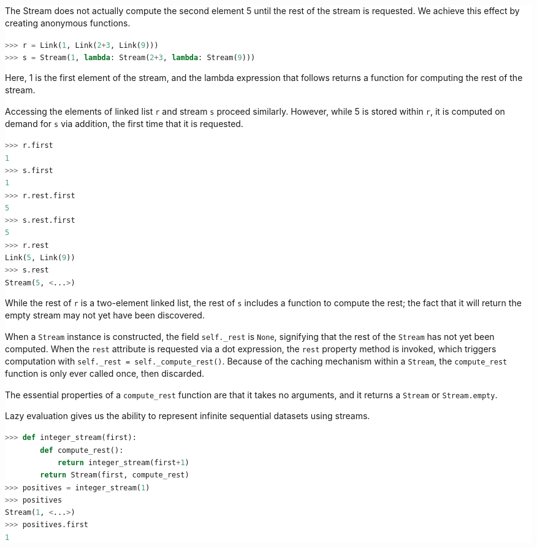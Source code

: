 The Stream does not actually compute the second element 5 until the rest of the
stream is requested. We achieve this effect by creating anonymous functions.

```py
>>> r = Link(1, Link(2+3, Link(9)))
>>> s = Stream(1, lambda: Stream(2+3, lambda: Stream(9)))
```

Here, 1 is the first element of the stream, and the lambda expression that
follows returns a function for computing the rest of the stream.

Accessing the elements of linked list `r` and stream `s` proceed similarly.
However, while 5 is stored within `r`, it is computed on demand for `s` via
addition, the first time that it is requested.

```py
>>> r.first
1
>>> s.first
1
>>> r.rest.first
5
>>> s.rest.first
5
>>> r.rest
Link(5, Link(9))
>>> s.rest
Stream(5, <...>)
```

While the rest of `r` is a two-element linked list, the rest of `s` includes a
function to compute the rest; the fact that it will return the empty stream may
not yet have been discovered.

When a `Stream` instance is constructed, the field `self._rest` is `None`,
signifying that the rest of the `Stream` has not yet been computed. When the
`rest` attribute is requested via a dot expression, the `rest` property method
is invoked, which triggers computation with `self._rest = self._compute_rest()`.
Because of the caching mechanism within a `Stream`, the `compute_rest` function
is only ever called once, then discarded.

The essential properties of a `compute_rest` function are that it takes no
arguments, and it returns a `Stream` or `Stream.empty`.

Lazy evaluation gives us the ability to represent infinite sequential datasets
using streams.

```py
>>> def integer_stream(first):
        def compute_rest():
            return integer_stream(first+1)
        return Stream(first, compute_rest)
>>> positives = integer_stream(1)
>>> positives
Stream(1, <...>)
>>> positives.first
1
```
